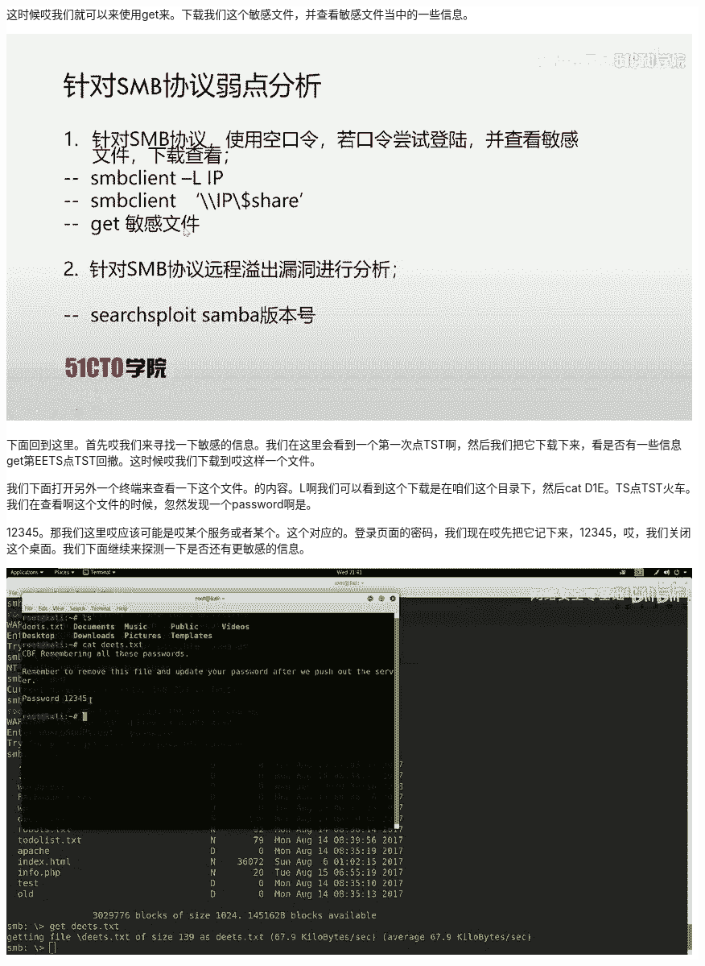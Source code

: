 
这时候哎我们就可以来使用get来。下载我们这个敏感文件，并查看敏感文件当中的一些信息。

![](img/2e13d98b6aa43aa093fca29e7d47904a_30.png)

下面回到这里。首先哎我们来寻找一下敏感的信息。我们在这里会看到一个第一次点TST啊，然后我们把它下载下来，看是否有一些信息get第EETS点TST回撤。这时候哎我们下载到哎这样一个文件。

我们下面打开另外一个终端来查看一下这个文件。的内容。L啊我们可以看到这个下载是在咱们这个目录下，然后cat D1E。TS点TST火车。我们在查看啊这个文件的时候，忽然发现一个password啊是。

12345。那我们这里哎应该可能是哎某个服务或者某个。这个对应的。登录页面的密码，我们现在哎先把它记下来，12345，哎，我们关闭这个桌面。我们下面继续来探测一下是否还有更敏感的信息。



![](img/2e13d98b6aa43aa093fca29e7d47904a_32.png)

